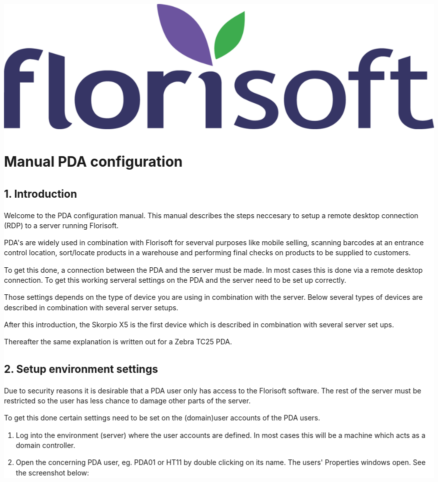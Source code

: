 <img src="../../fslogo.png"/>

# Manual PDA configuration

## 1. Introduction

Welcome to the PDA configuration manual. This manual describes the steps neccesary to setup a remote desktop connection (RDP) to a server running Florisoft.

PDA's are widely used in combination with Florisoft for severval purposes like mobile selling, scanning barcodes at an entrance control location, sort/locate products in a warehouse and performing final checks on products to be supplied to customers.

To get this done, a connection between the PDA and the server must be made. In most cases this is done via a remote desktop connection. To get this working serveral settings on the PDA and the server need to be set up correctly.

Those settings depends on the type of device you are using in combination with the server. Below several types of devices are described in combination with several server setups.

After this introduction, the Skorpio X5 is the first device which is described in combination with several server set ups.

Thereafter the same explanation is written out for a Zebra TC25 PDA.

## 2. Setup environment settings
Due to security reasons it is desirable that a PDA user only has access to the Florisoft software. The rest of the server must be restricted so the user has less chance to damage other parts of the server.

To get this done certain settings need to be set on the (domain)user accounts of the PDA users.

1. Log into the environment (server) where the user accounts are defined. In most cases this will be a machine which acts as a domain controller.<br>

2. Open the concerning PDA user, eg. PDA01 or HT11 by double clicking on its name. The users' Properties windows open. See the screenshot below:<br>
